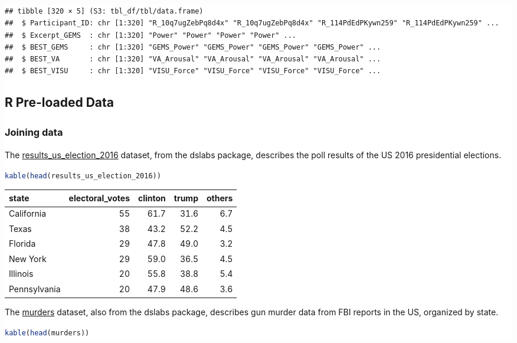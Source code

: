     ## tibble [320 × 5] (S3: tbl_df/tbl/data.frame)
    ##  $ Participant_ID: chr [1:320] "R_10q7ugZebPq8d4x" "R_10q7ugZebPq8d4x" "R_114PdEdPKywn259" "R_114PdEdPKywn259" ...
    ##  $ Excerpt_GEMS  : chr [1:320] "Power" "Power" "Power" "Power" ...
    ##  $ BEST_GEMS     : chr [1:320] "GEMS_Power" "GEMS_Power" "GEMS_Power" "GEMS_Power" ...
    ##  $ BEST_VA       : chr [1:320] "VA_Arousal" "VA_Arousal" "VA_Arousal" "VA_Arousal" ...
    ##  $ BEST_VISU     : chr [1:320] "VISU_Force" "VISU_Force" "VISU_Force" "VISU_Force" ...

## R Pre-loaded Data

### Joining data

The
[results_us_election_2016](https://www.rdocumentation.org/packages/dslabs/versions/0.7.4/topics/polls_us_election_2016)
dataset, from the dslabs package, describes the poll results of the US
2016 presidential elections.

``` r
kable(head(results_us_election_2016))
```

| state        | electoral_votes | clinton | trump | others |
|:-------------|----------------:|--------:|------:|-------:|
| California   |              55 |    61.7 |  31.6 |    6.7 |
| Texas        |              38 |    43.2 |  52.2 |    4.5 |
| Florida      |              29 |    47.8 |  49.0 |    3.2 |
| New York     |              29 |    59.0 |  36.5 |    4.5 |
| Illinois     |              20 |    55.8 |  38.8 |    5.4 |
| Pennsylvania |              20 |    47.9 |  48.6 |    3.6 |

The
[murders](https://www.rdocumentation.org/packages/dslabs/versions/0.7.4/topics/murders)
dataset, also from the dslabs package, describes gun murder data from
FBI reports in the US, organized by state.

``` r
kable(head(murders))
```
